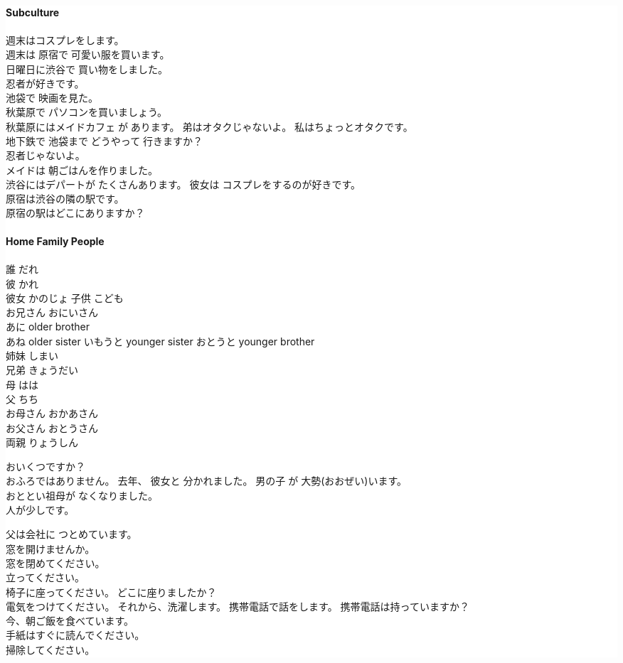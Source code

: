 
#### Subculture

週末はコスプレをします。	
週末は 原宿で 可愛い服を買います。	
日曜日に渋谷で 買い物をしました。	
忍者が好きです。	
池袋で 映画を見た。	
秋葉原で パソコンを買いましょう。	
秋葉原にはメイドカフェ が あります。	
弟はオタクじゃないよ。	
私はちょっとオタクです。	
地下鉄で 池袋まで どうやって 行きますか？	
忍者じゃないよ。	
メイドは 朝ごはんを作りました。	
渋谷にはデパートが たくさんあります。	
彼女は コスプレをするのが好きです。	
原宿は渋谷の隣の駅です。	
原宿の駅はどこにありますか？	


#### Home Family People

誰 だれ	
彼 かれ	 
彼女 かのじょ	
子供 こども	
お兄さん おにいさん	
あに older brother	
あね older sister	
いもうと younger sister	
おとうと younger brother	
姉妹 しまい	
兄弟 きょうだい	
母 はは	
父 ちち	
お母さん おかあさん	
お父さん おとうさん	
両親 りょうしん	

おいくつですか？	
おふろではありません。	
去年、 彼女と 分かれました。	
男の子 が 大勢(おおぜい)います。	
おととい祖母が なくなりました。	
人が少しです。	

父は会社に つとめています。	
窓を開けませんか。	
窓を閉めてください。	
立ってください。	
椅子に座ってください。	
どこに座りましたか？	
電気をつけてください。	
それから、洗濯します。	
携帯電話で話をします。	
携帯電話は持っていますか？	
今、朝ご飯を食べています。	
手紙はすぐに読んでください。	
掃除してください。	
